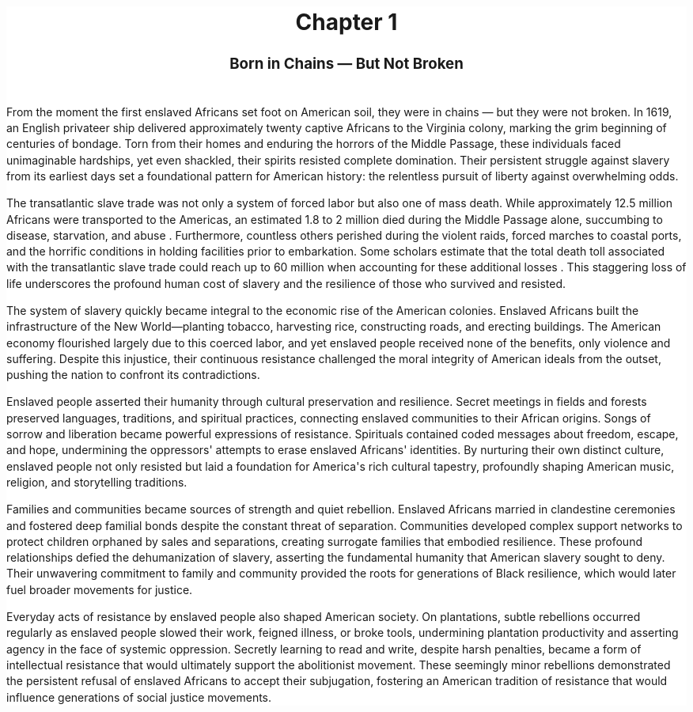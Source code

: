 <div style="text-align:center; margin-top: 3em;">
  <h1>Chapter 1</h1>
  <div style="font-size:14pt; font-weight:bold; margin-bottom: 2em;">Born in Chains — But Not Broken</div>
</div>

From the moment the first enslaved Africans set foot on American soil, they were in chains — but they were not broken. In 1619, an English privateer ship delivered approximately twenty captive Africans to the Virginia colony, marking the grim beginning of centuries of bondage. Torn from their homes and enduring the horrors of the Middle Passage, these individuals faced unimaginable hardships, yet even shackled, their spirits resisted complete domination. Their persistent struggle against slavery from its earliest days set a foundational pattern for American history: the relentless pursuit of liberty against overwhelming odds.

The transatlantic slave trade was not only a system of forced labor but also one of mass death. While approximately 12.5 million Africans were transported to the Americas, an estimated 1.8 to 2 million died during the Middle Passage alone, succumbing to disease, starvation, and abuse . Furthermore, countless others perished during the violent raids, forced marches to coastal ports, and the horrific conditions in holding facilities prior to embarkation. Some scholars estimate that the total death toll associated with the transatlantic slave trade could reach up to 60 million when accounting for these additional losses . This staggering loss of life underscores the profound human cost of slavery and the resilience of those who survived and resisted.

The system of slavery quickly became integral to the economic rise of the American colonies. Enslaved Africans built the infrastructure of the New World—planting tobacco, harvesting rice, constructing roads, and erecting buildings. The American economy flourished largely due to this coerced labor, and yet enslaved people received none of the benefits, only violence and suffering. Despite this injustice, their continuous resistance challenged the moral integrity of American ideals from the outset, pushing the nation to confront its contradictions.

Enslaved people asserted their humanity through cultural preservation and resilience. Secret meetings in fields and forests preserved languages, traditions, and spiritual practices, connecting enslaved communities to their African origins. Songs of sorrow and liberation became powerful expressions of resistance. Spirituals contained coded messages about freedom, escape, and hope, undermining the oppressors' attempts to erase enslaved Africans' identities. By nurturing their own distinct culture, enslaved people not only resisted but laid a foundation for America's rich cultural tapestry, profoundly shaping American music, religion, and storytelling traditions.

Families and communities became sources of strength and quiet rebellion. Enslaved Africans married in clandestine ceremonies and fostered deep familial bonds despite the constant threat of separation. Communities developed complex support networks to protect children orphaned by sales and separations, creating surrogate families that embodied resilience. These profound relationships defied the dehumanization of slavery, asserting the fundamental humanity that American slavery sought to deny. Their unwavering commitment to family and community provided the roots for generations of Black resilience, which would later fuel broader movements for justice.

Everyday acts of resistance by enslaved people also shaped American society. On plantations, subtle rebellions occurred regularly as enslaved people slowed their work, feigned illness, or broke tools, undermining plantation productivity and asserting agency in the face of systemic oppression. Secretly learning to read and write, despite harsh penalties, became a form of intellectual resistance that would ultimately support the abolitionist movement. These seemingly minor rebellions demonstrated the persistent refusal of enslaved Africans to accept their subjugation, fostering an American tradition of resistance that would influence generations of social justice movements.
